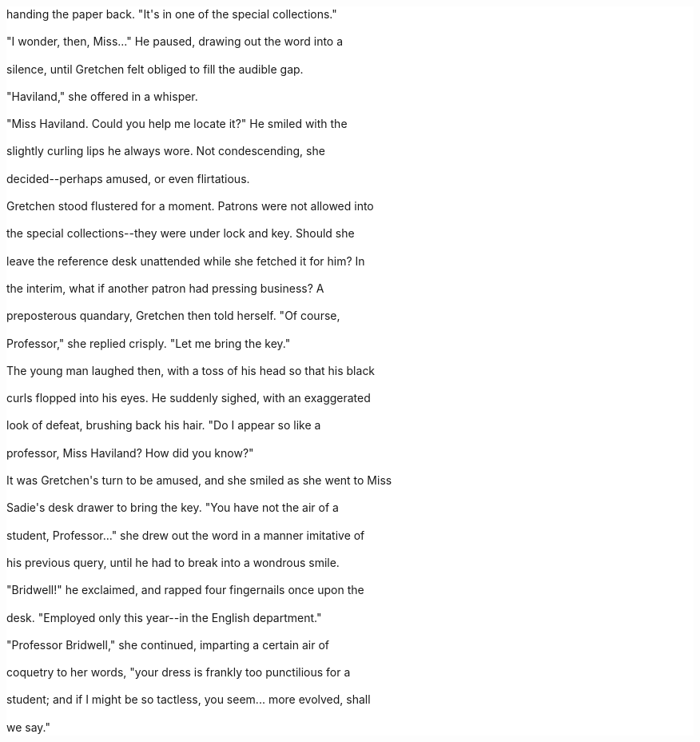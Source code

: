 handing the paper back.  "It's in one of the special collections."



"I wonder, then, Miss..."  He paused, drawing out the word into a

silence, until Gretchen felt obliged to fill the audible gap.



"Haviland," she offered in a whisper.



"Miss Haviland.  Could you help me locate it?"  He smiled with the

slightly curling lips he always wore.  Not condescending, she

decided--perhaps amused, or even flirtatious.



Gretchen stood flustered for a moment.  Patrons were not allowed into

the special collections--they were under lock and key.  Should she

leave the reference desk unattended while she fetched it for him? In

the interim, what if another patron had pressing business?  A

preposterous quandary, Gretchen then told herself.  "Of course,

Professor," she replied crisply.  "Let me bring the key."



The young man laughed then, with a toss of his head so that his black

curls flopped into his eyes.  He suddenly sighed, with an exaggerated

look of defeat, brushing back his hair.  "Do I appear so like a

professor, Miss Haviland?  How did you know?"



It was Gretchen's turn to be amused, and she smiled as she went to Miss

Sadie's desk drawer to bring the key.  "You have not the air of a

student, Professor..."  she drew out the word in a manner imitative of

his previous query, until he had to break into a wondrous smile.



"Bridwell!" he exclaimed, and rapped four fingernails once upon the

desk.  "Employed only this year--in the English department."



"Professor Bridwell," she continued, imparting a certain air of

coquetry to her words, "your dress is frankly too punctilious for a

student; and if I might be so tactless, you seem... more evolved, shall

we say."
